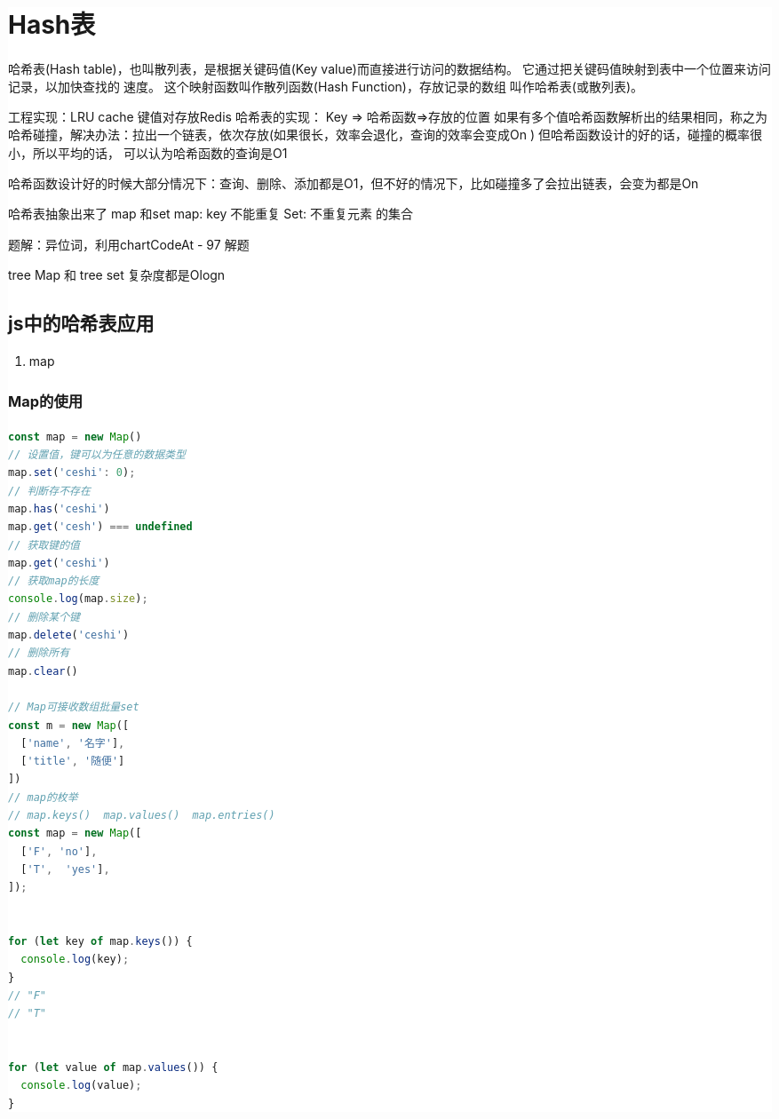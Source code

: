 # Hash表

哈希表(Hash table)，也叫散列表，是根据关键码值(Key value)而直接进行访问的数据结构。 它通过把关键码值映射到表中一个位置来访问记录，以加快查找的 速度。
这个映射函数叫作散列函数(Hash Function)，存放记录的数组 叫作哈希表(或散列表)。

工程实现：LRU cache 键值对存放Redis
哈希表的实现：
Key => 哈希函数=>存放的位置
如果有多个值哈希函数解析出的结果相同，称之为哈希碰撞，解决办法：拉出一个链表，依次存放(如果很长，效率会退化，查询的效率会变成On )
但哈希函数设计的好的话，碰撞的概率很小，所以平均的话， 可以认为哈希函数的查询是O1

哈希函数设计好的时候大部分情况下：查询、删除、添加都是O1，但不好的情况下，比如碰撞多了会拉出链表，会变为都是On

哈希表抽象出来了 map 和set
map: key 不能重复
Set:  不重复元素 的集合

题解：异位词，利用chartCodeAt - 97 解题

tree Map 和 tree set 复杂度都是Ologn

## js中的哈希表应用

1. map
### Map的使用
```js
const map = new Map()
// 设置值，键可以为任意的数据类型
map.set('ceshi': 0);
// 判断存不存在
map.has('ceshi')
map.get('cesh') === undefined
// 获取键的值
map.get('ceshi')
// 获取map的长度
console.log(map.size);
// 删除某个键
map.delete('ceshi')
// 删除所有
map.clear()

// Map可接收数组批量set
const m = new Map([
  ['name', '名字'],
  ['title', '随便']
])
// map的枚举
// map.keys()  map.values()  map.entries()
const map = new Map([
  ['F', 'no'],
  ['T',  'yes'],
]);


for (let key of map.keys()) {
  console.log(key);
}
// "F"
// "T"


for (let value of map.values()) {
  console.log(value);
}
```